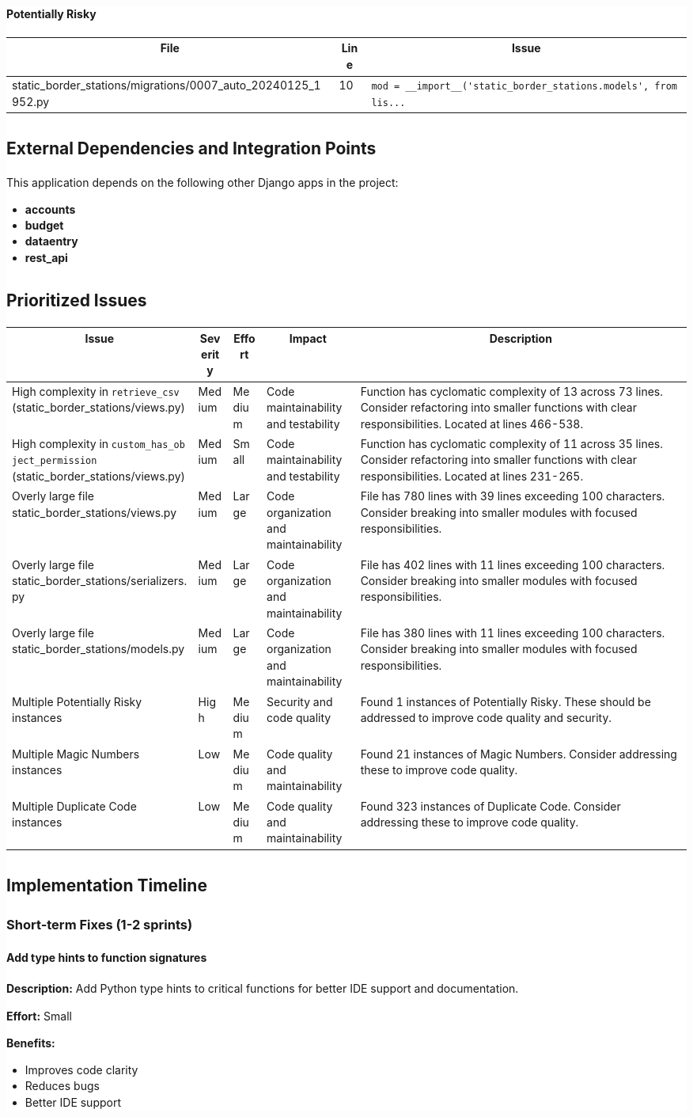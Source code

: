 #### Potentially Risky

| File | Line | Issue |
|------|------|-------|
| static_border_stations/migrations/0007_auto_20240125_1952.py | 10 | `mod = __import__('static_border_stations.models', fromlis...` |



## External Dependencies and Integration Points

This application depends on the following other Django apps in the project:

- **accounts**
- **budget**
- **dataentry**
- **rest_api**


## Prioritized Issues

| Issue | Severity | Effort | Impact | Description |
|-------|----------|--------|--------|-------------|
| High complexity in `retrieve_csv` (static_border_stations/views.py) | Medium | Medium | Code maintainability and testability | Function has cyclomatic complexity of 13 across 73 lines. Consider refactoring into smaller functions with clear responsibilities. Located at lines 466-538. |
| High complexity in `custom_has_object_permission` (static_border_stations/views.py) | Medium | Small | Code maintainability and testability | Function has cyclomatic complexity of 11 across 35 lines. Consider refactoring into smaller functions with clear responsibilities. Located at lines 231-265. |
| Overly large file static_border_stations/views.py | Medium | Large | Code organization and maintainability | File has 780 lines with 39 lines exceeding 100 characters. Consider breaking into smaller modules with focused responsibilities. |
| Overly large file static_border_stations/serializers.py | Medium | Large | Code organization and maintainability | File has 402 lines with 11 lines exceeding 100 characters. Consider breaking into smaller modules with focused responsibilities. |
| Overly large file static_border_stations/models.py | Medium | Large | Code organization and maintainability | File has 380 lines with 11 lines exceeding 100 characters. Consider breaking into smaller modules with focused responsibilities. |
| Multiple Potentially Risky instances | High | Medium | Security and code quality | Found 1 instances of Potentially Risky. These should be addressed to improve code quality and security. |
| Multiple Magic Numbers instances | Low | Medium | Code quality and maintainability | Found 21 instances of Magic Numbers. Consider addressing these to improve code quality. |
| Multiple Duplicate Code instances | Low | Medium | Code quality and maintainability | Found 323 instances of Duplicate Code. Consider addressing these to improve code quality. |


## Implementation Timeline

### Short-term Fixes (1-2 sprints)

#### Add type hints to function signatures

**Description:** Add Python type hints to critical functions for better IDE support and documentation.

**Effort:** Small

**Benefits:**
- Improves code clarity
- Reduces bugs
- Better IDE support
